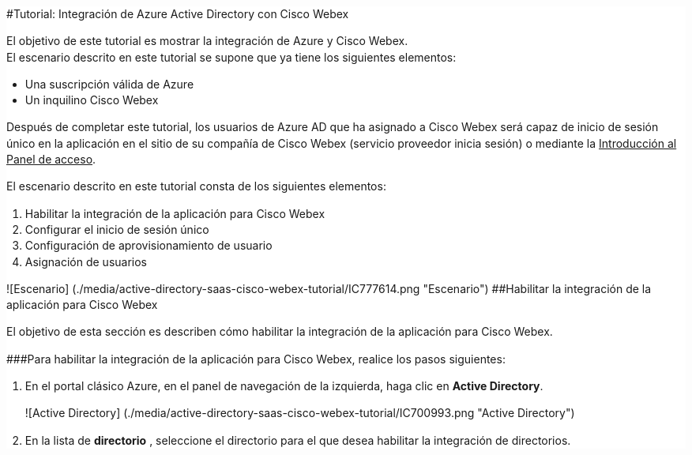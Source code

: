 <properties 
    pageTitle="Tutorial: Integración de Azure Active Directory con Cisco Webex | Microsoft Azure" 
    description="¡Obtenga información sobre cómo utilizar Cisco Webex con Azure Active Directory para habilitar el inicio de sesión único, aprovisionamiento automatizado y mucho más!" 
    services="active-directory" 
    authors="jeevansd"  
    documentationCenter="na" 
    manager="femila"/>
<tags 
    ms.service="active-directory" 
    ms.devlang="na" 
    ms.topic="article" 
    ms.tgt_pltfrm="na" 
    ms.workload="identity" 
    ms.date="09/29/2016" 
    ms.author="jeedes" />

#<a name="tutorial-azure-active-directory-integration-with-cisco-webex"></a>Tutorial: Integración de Azure Active Directory con Cisco Webex

El objetivo de este tutorial es mostrar la integración de Azure y Cisco Webex.  
El escenario descrito en este tutorial se supone que ya tiene los siguientes elementos:

-   Una suscripción válida de Azure
-   Un inquilino Cisco Webex

Después de completar este tutorial, los usuarios de Azure AD que ha asignado a Cisco Webex será capaz de inicio de sesión único en la aplicación en el sitio de su compañía de Cisco Webex (servicio proveedor inicia sesión) o mediante la [Introducción al Panel de acceso](active-directory-saas-access-panel-introduction.md).

El escenario descrito en este tutorial consta de los siguientes elementos:

1.  Habilitar la integración de la aplicación para Cisco Webex
2.  Configurar el inicio de sesión único
3.  Configuración de aprovisionamiento de usuario
4.  Asignación de usuarios

![Escenario] (./media/active-directory-saas-cisco-webex-tutorial/IC777614.png "Escenario")
##<a name="enabling-the-application-integration-for-cisco-webex"></a>Habilitar la integración de la aplicación para Cisco Webex

El objetivo de esta sección es describen cómo habilitar la integración de la aplicación para Cisco Webex.

###<a name="to-enable-the-application-integration-for-cisco-webex-perform-the-following-steps"></a>Para habilitar la integración de la aplicación para Cisco Webex, realice los pasos siguientes:

1.  En el portal clásico Azure, en el panel de navegación de la izquierda, haga clic en **Active Directory**.

    ![Active Directory] (./media/active-directory-saas-cisco-webex-tutorial/IC700993.png "Active Directory")

2.  En la lista de **directorio** , seleccione el directorio para el que desea habilitar la integración de directorios.
